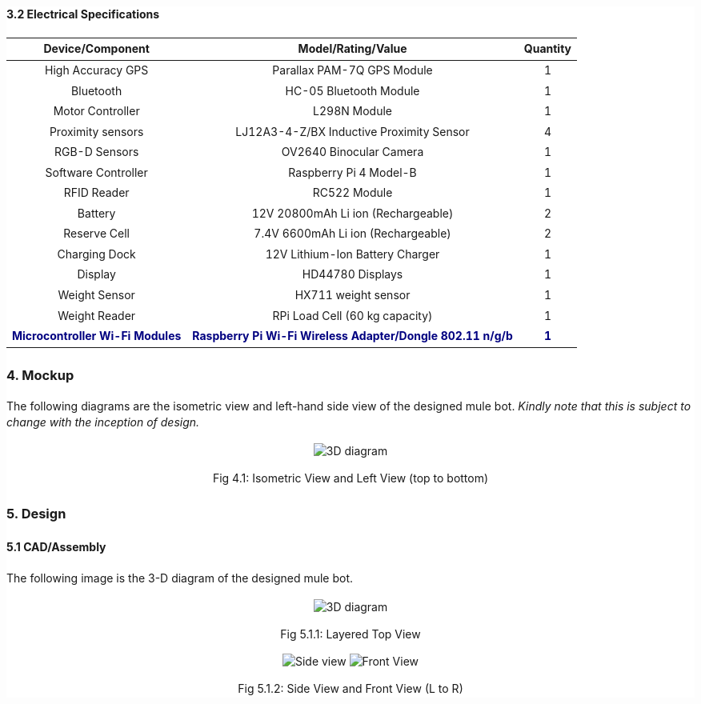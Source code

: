 #### 3.2 Electrical Specifications

|                       Device/Component                       |                      Model/Rating/Value                      |               Quantity                |
| :----------------------------------------------------------: | :----------------------------------------------------------: | :-----------------------------------: |
|                      High Accuracy GPS                       |                  Parallax PAM-7Q GPS Module                  |                   1                   |
|                          Bluetooth                           |                    HC-05 Bluetooth Module                    |                   1                   |
|                       Motor Controller                       |                         L298N Module                         |                   1                   |
|                      Proximity sensors                       |           LJ12A3-4-Z/BX Inductive Proximity Sensor           |                   4                   |
|                        RGB-D Sensors                         |                   OV2640 Binocular Camera                    |                   1                   |
|                     Software Controller                      |                    Raspberry Pi 4 Model-B                    |                   1                   |
|                         RFID Reader                          |                         RC522 Module                         |                   1                   |
|                           Battery                            |              12V 20800mAh Li ion (Rechargeable)              |                   2                   |
|                         Reserve Cell                         |              7.4V 6600mAh Li ion (Rechargeable)              |                   2                   |
|                        Charging Dock                         |               12V Lithium-Ion Battery Charger                |                   1                   |
|                           Display                            |                       HD44780 Displays                       |                   1                   |
|                        Weight Sensor                         |                     HX711 weight sensor                      |                   1                   |
|                        Weight Reader                         |                RPi Load Cell (60 kg capacity)                |                   1                   |
| <span style='color:navy'>**Microcontroller Wi-Fi Modules**</span> | <span style='color:navy'>**Raspberry Pi Wi-Fi Wireless Adapter/Dongle 802.11 n/g/b**</span> | <span style='color:navy'>**1**</span> |

### 4. Mockup

The following diagrams are the isometric view and left-hand side view of the designed mule bot. *Kindly note that this is subject to change with the inception of design.*

<p align="center">
    <img align = "center" width = 350 src=https://images2.imgbox.com/48/9b/bkohETsd_o.jpg alt="3D diagram">
    <figcaption align="center">Fig 4.1: Isometric View and Left View (top to bottom)</figcaption>
</p>

<div style="page-break-after: always;"></div>

### 5. Design

#### 5.1 CAD/Assembly
The following image is the 3-D diagram of the designed mule bot.
<p align="center">
    <img align = "center" width = 350 src=https://i.imgur.com/M0Yow5X.png alt="3D diagram">
    <figcaption align="center">Fig 5.1.1: Layered Top View</figcaption>
</p>

<p align="center">
 <img src=https://i.imgur.com/F3g4HUk.png alt="Side view"  width=300 /> <img src=https://i.imgur.com/O8b4m4z.png alt="Front View" height = 217 />
 <figcaption align="center">Fig 5.1.2: Side View and Front View (L to R)</figcaption>
</p>
